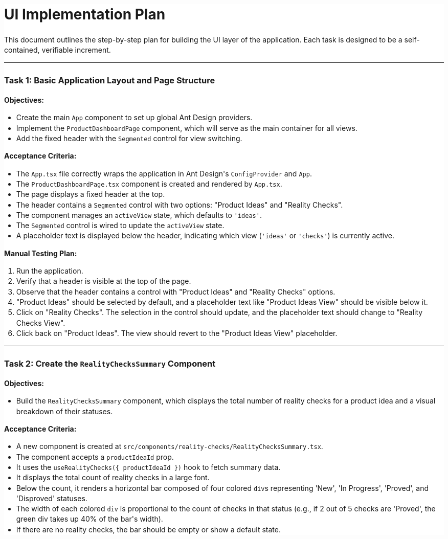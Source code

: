 # UI Implementation Plan

This document outlines the step-by-step plan for building the UI layer of the application. Each task is designed to be a self-contained, verifiable increment.

---

### Task 1: Basic Application Layout and Page Structure

**Objectives:**
- Create the main `App` component to set up global Ant Design providers.
- Implement the `ProductDashboardPage` component, which will serve as the main container for all views.
- Add the fixed header with the `Segmented` control for view switching.

**Acceptance Criteria:**
- The `App.tsx` file correctly wraps the application in Ant Design's `ConfigProvider` and `App`.
- The `ProductDashboardPage.tsx` component is created and rendered by `App.tsx`.
- The page displays a fixed header at the top.
- The header contains a `Segmented` control with two options: "Product Ideas" and "Reality Checks".
- The component manages an `activeView` state, which defaults to `'ideas'`.
- The `Segmented` control is wired to update the `activeView` state.
- A placeholder text is displayed below the header, indicating which view (`'ideas'` or `'checks'`) is currently active.

**Manual Testing Plan:**
1.  Run the application.
2.  Verify that a header is visible at the top of the page.
3.  Observe that the header contains a control with "Product Ideas" and "Reality Checks" options.
4.  "Product Ideas" should be selected by default, and a placeholder text like "Product Ideas View" should be visible below it.
5.  Click on "Reality Checks". The selection in the control should update, and the placeholder text should change to "Reality Checks View".
6.  Click back on "Product Ideas". The view should revert to the "Product Ideas View" placeholder.

---

### Task 2: Create the `RealityChecksSummary` Component

**Objectives:**
- Build the `RealityChecksSummary` component, which displays the total number of reality checks for a product idea and a visual breakdown of their statuses.

**Acceptance Criteria:**
- A new component is created at `src/components/reality-checks/RealityChecksSummary.tsx`.
- The component accepts a `productIdeaId` prop.
- It uses the `useRealityChecks({ productIdeaId })` hook to fetch summary data.
- It displays the total count of reality checks in a large font.
- Below the count, it renders a horizontal bar composed of four colored `div`s representing 'New', 'In Progress', 'Proved', and 'Disproved' statuses.
- The width of each colored `div` is proportional to the count of checks in that status (e.g., if 2 out of 5 checks are 'Proved', the green div takes up 40% of the bar's width).
- If there are no reality checks, the bar should be empty or show a default state.
